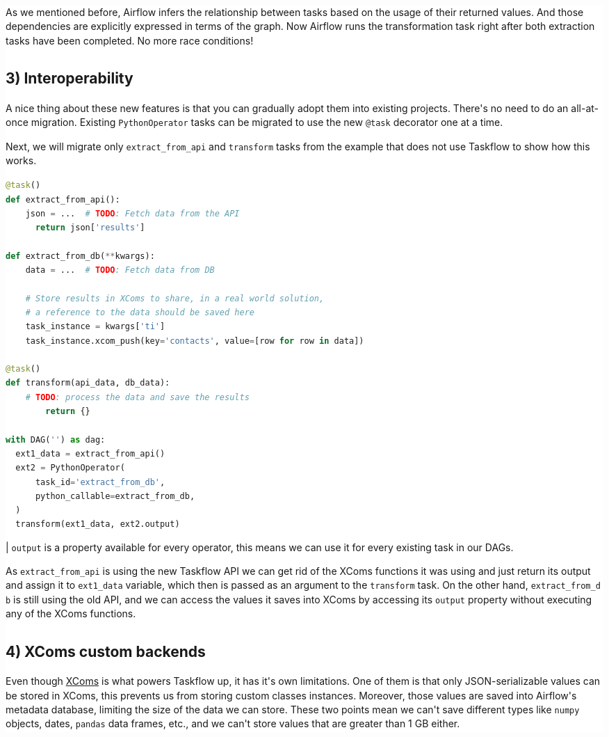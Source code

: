 As we mentioned before, Airflow infers the relationship between tasks based on the usage of their returned values. And those dependencies are explicitly expressed in terms of the graph. Now Airflow runs the transformation task right after both extraction tasks have been completed. No more race conditions!

## 3) Interoperability

A nice thing about these new features is that you can gradually adopt them into existing projects. There's no need to do an all-at-once migration. Existing `PythonOperator` tasks can be migrated to use the new `@task` decorator one at a time.

Next, we will migrate only `extract_from_api` and `transform` tasks from the example that does not use Taskflow to show how this works. 

```python
@task()
def extract_from_api():
    json = ...  # TODO: Fetch data from the API
	  return json['results']

def extract_from_db(**kwargs):
    data = ...  # TODO: Fetch data from DB
    
    # Store results in XComs to share, in a real world solution, 
    # a reference to the data should be saved here
    task_instance = kwargs['ti']
    task_instance.xcom_push(key='contacts', value=[row for row in data])

@task()
def transform(api_data, db_data):
    # TODO: process the data and save the results
		return {}

with DAG('') as dag:
  ext1_data = extract_from_api()
  ext2 = PythonOperator(
      task_id='extract_from_db',
      python_callable=extract_from_db,
  )
  transform(ext1_data, ext2.output)
```
| `output` is a property available for every operator, this means we can use it for every existing task in our DAGs.

As `extract_from_api` is using the new Taskflow API we can get rid of the XComs functions it was using and just return its output and assign it to `ext1_data` variable, which then is passed as an argument to the `transform` task. On the other hand, `extract_from_db` is still using the old API, and we can access the values it saves into XComs by accessing its `output` property without executing any of the XComs functions. 

## 4) XComs custom backends

Even though [XComs](https://airflow.apache.org/docs/apache-airflow/stable/concepts/xcoms.html) is what powers Taskflow up, it has it's own limitations. One of them is that only JSON-serializable values can be stored in XComs, this prevents us from storing custom classes instances. Moreover, those values are saved into Airflow's metadata database, limiting the size of the data we can store. These two points mean we can't save different types like `numpy` objects, dates, `pandas` data frames, etc., and we can't store values that are greater than 1 GB either. 
